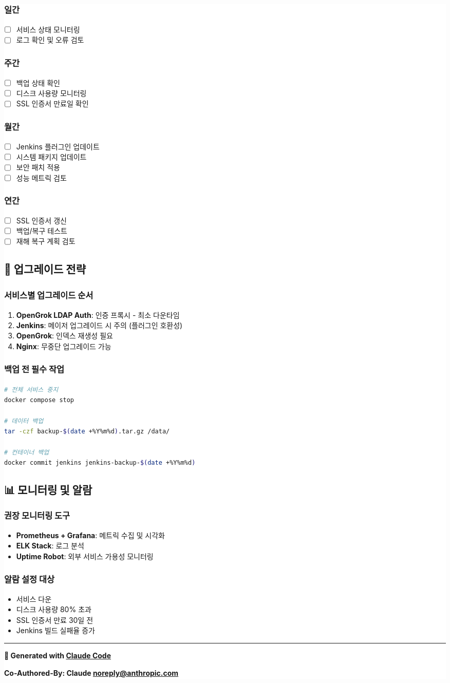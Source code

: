 ### 일간
- [ ] 서비스 상태 모니터링
- [ ] 로그 확인 및 오류 검토

### 주간
- [ ] 백업 상태 확인
- [ ] 디스크 사용량 모니터링
- [ ] SSL 인증서 만료일 확인

### 월간
- [ ] Jenkins 플러그인 업데이트
- [ ] 시스템 패키지 업데이트
- [ ] 보안 패치 적용
- [ ] 성능 메트릭 검토

### 연간
- [ ] SSL 인증서 갱신
- [ ] 백업/복구 테스트
- [ ] 재해 복구 계획 검토

## 🔄 업그레이드 전략

### 서비스별 업그레이드 순서
1. **OpenGrok LDAP Auth**: 인증 프록시 - 최소 다운타임
2. **Jenkins**: 메이저 업그레이드 시 주의 (플러그인 호환성)
3. **OpenGrok**: 인덱스 재생성 필요
4. **Nginx**: 무중단 업그레이드 가능

### 백업 전 필수 작업
```bash
# 전체 서비스 중지
docker compose stop

# 데이터 백업
tar -czf backup-$(date +%Y%m%d).tar.gz /data/

# 컨테이너 백업
docker commit jenkins jenkins-backup-$(date +%Y%m%d)
```

## 📊 모니터링 및 알람

### 권장 모니터링 도구
- **Prometheus + Grafana**: 메트릭 수집 및 시각화
- **ELK Stack**: 로그 분석
- **Uptime Robot**: 외부 서비스 가용성 모니터링

### 알람 설정 대상
- 서비스 다운
- 디스크 사용량 80% 초과
- SSL 인증서 만료 30일 전
- Jenkins 빌드 실패율 증가

---

**🤖 Generated with [Claude Code](https://claude.ai/code)**

**Co-Authored-By: Claude <noreply@anthropic.com>**